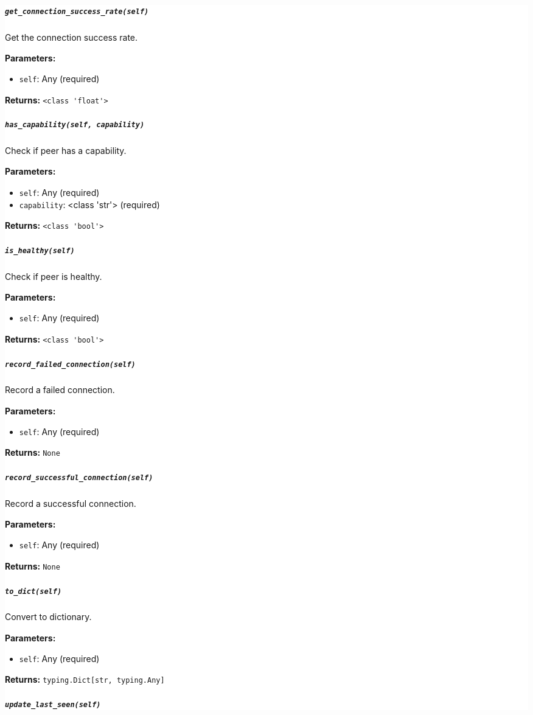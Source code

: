 ##### `get_connection_success_rate(self)`

Get the connection success rate.

**Parameters:**

- `self`: Any (required)

**Returns:** `<class 'float'>`

##### `has_capability(self, capability)`

Check if peer has a capability.

**Parameters:**

- `self`: Any (required)
- `capability`: <class 'str'> (required)

**Returns:** `<class 'bool'>`

##### `is_healthy(self)`

Check if peer is healthy.

**Parameters:**

- `self`: Any (required)

**Returns:** `<class 'bool'>`

##### `record_failed_connection(self)`

Record a failed connection.

**Parameters:**

- `self`: Any (required)

**Returns:** `None`

##### `record_successful_connection(self)`

Record a successful connection.

**Parameters:**

- `self`: Any (required)

**Returns:** `None`

##### `to_dict(self)`

Convert to dictionary.

**Parameters:**

- `self`: Any (required)

**Returns:** `typing.Dict[str, typing.Any]`

##### `update_last_seen(self)`
